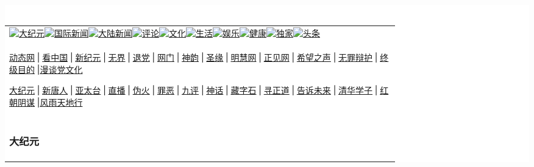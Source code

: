 <a name="1" id="1" target="_blank">&nbsp;</a> <span id="1">&nbsp;</span><table border="0"><tr><td colspan="2" VALIGN=TOP><a href="https://github.com/eeztgi3734/djy/blob/master/gb/nf1351518.md#1"><img src="https://raw.githubusercontent.com/eeztgi3734/www/master/t/djy/1.jpg" title="大纪元"></a><a href="https://github.com/eeztgi3734/djy/blob/master/gb/n24hr.md#1"><img src="https://raw.githubusercontent.com/eeztgi3734/www/master/t/djy/3.jpg" title="国际新闻"></a><a href="https://github.com/eeztgi3734/djy/blob/master/gb/nf1351518.md#1"><img src="https://raw.githubusercontent.com/eeztgi3734/www/master/t/djy/4.jpg" title="大陆新闻"></a><a href="https://github.com/eeztgi3734/djy/blob/master/gb/news392.md#1"><img src="https://raw.githubusercontent.com/eeztgi3734/www/master/t/djy/5.jpg" title="评论"></a><a href="https://github.com/eeztgi3734/djy/blob/master/gb/news2007.md#1"><img src="https://raw.githubusercontent.com/eeztgi3734/www/master/t/djy/6.jpg" title="文化"></a><a href="https://github.com/eeztgi3734/djy/blob/master/gb/news2008.md#1"><img src="https://raw.githubusercontent.com/eeztgi3734/www/master/t/djy/7.jpg" title="生活"></a><a href="https://github.com/eeztgi3734/djy/blob/master/gb/ncyule.md#1"><img src="https://raw.githubusercontent.com/eeztgi3734/www/master/t/djy/8.jpg" title="娱乐"></a><a href="https://github.com/eeztgi3734/djy/blob/master/gb/nsc1002.md#1"><img src="https://raw.githubusercontent.com/eeztgi3734/www/master/t/djy/9.jpg" title="健康"><a href="https://github.com/eeztgi3734/djy/blob/master/gb/nf6092.md#1"><img src="https://raw.githubusercontent.com/eeztgi3734/www/master/t/djy/10a.jpg" title="独家"></a><a href="https://github.com/eeztgi3734/djy/blob/master/gb/nf4514.md#1"><img src="https://raw.githubusercontent.com/eeztgi3734/www/master/t/djy/12a.jpg" title="头条"></a></td></tr><tr><td colspan="2" VALIGN=TOP><p> <a href="https://tt6.jugd53.ml/gynshuoa/i513w" target="_blank">动态网</a> | <a href="https://tt6.jugd53.ml/gynshuoa/p11r" target="_blank">看中国</a> | <a href="https://git.io/fjHpI" target="_blank">新纪元</a> | <a href="https://tt6.jugd53.ml/gynshuoa/j12h" target="_blank">无界</a> | <a href="https://tt6.jugd53.ml/gynshuoa/z8p" target="_blank">退党</a> | <a href="https://git.io/fjHpT" target="_blank">网门</a> | <a href="https://tt6.jugd53.ml/gynshuoa/o4e" target="_blank">神韵</a> | <a href="https://tt6.jugd53.ml/gynshuoa/i12y" target="_blank">圣缘</a> | <a href="https://tt6.jugd53.ml/gynshuoa/z3n" target="_blank">明慧网</a> | <a href="https://tt6.jugd53.ml/gynshuoa/j10n" target="_blank">正见网</a> | <a href="https://tt6.jugd53.ml/gynshuoa/t9f" target="_blank">希望之声</a> | <a href="https://gitlab.com/szzdlab/w1/raw/master/5Vu3_XS2V.mp4" target="_blank">无罪辩护</a> |  <a href="https://gitlab.com/szzdlab/w5/raw/master/zjmd1_19.mp4" target="_blank">终级目的</a> |<a href="https://gitlab.com/szzdlab/w5/raw/master/mtdwh.mp4" target="_blank">漫谈党文化</a ></p><p><a href="https://tt6.jugd53.ml/gynshuoa/q7t" target="_blank">大纪元</a> | <a href="https://tt6.jugd53.ml/gynshuoa/w5y" target="_blank">新唐人</a> | <a href="https://git.io/JervF" target="_blank">亚太台</a> | <a href="https://git.io/fjHpG" target="_blank">直播</a> | <a href="https://gitlab.com/szzdlab/v/raw/master/v/2014-1-7/zfzx.mp4" target="_blank">伪火</a > | <a href="https://gitlab.com/szzdlab/w5/raw/master/5N.8.mp4" target="_blank">罪恶</a > | <a href="https://gitlab.com/szzdlab/w3/raw/master/9p.mp4" target="_blank">九评</a> | <a href="https://gitlab.com/szzdlab/w5/raw/master/wl.mp4" target="_blank">神话</a> | <a href="https://gitlab.com/szzdlab/w2/raw/master/3t/TdowhauWx9WiM.mp4" target="_blank">藏字石</a> | <a href="https://gitlab.com/szzdlab/w5/raw/master/szt.mp4" target="_blank">寻正道</a> | <a href="https://gitlab.com/szzdlab/w5/raw/master/wm.mp4" target="_blank">告诉未来</a > | <a href="https://gitlab.com/szzdlab/w3/raw/master/qh.mp4" target="_blank">清华学子</a> | <a href="https://gitlab.com/szzdlab/v/raw/master/v/2013-10-28/hongchaoyinmou-hi.mp4" target="_blank">红朝阴谋</a > |<a href="https://gitlab.com/szzdlab/w5/raw/master/fy.mp4" target="_blank">风雨天地行</a></p></td></tr><tr><td width="626"><h3><p><strong>大纪元